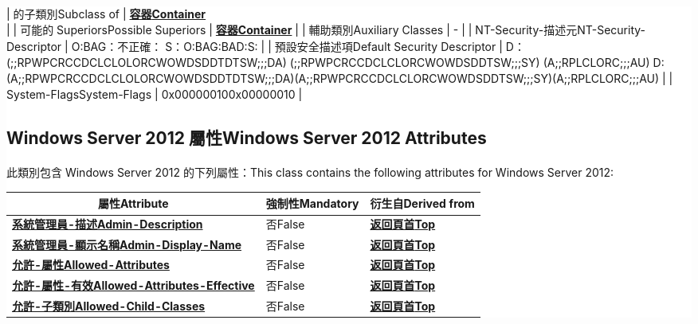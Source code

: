 | <span data-ttu-id="c9e3e-512">的子類別</span><span class="sxs-lookup"><span data-stu-id="c9e3e-512">Subclass of</span></span>                 | [<span data-ttu-id="c9e3e-513">**容器**</span><span class="sxs-lookup"><span data-stu-id="c9e3e-513">**Container**</span></span>](c-container.md)<br/>                                                      |
| <span data-ttu-id="c9e3e-514">可能的 Superiors</span><span class="sxs-lookup"><span data-stu-id="c9e3e-514">Possible Superiors</span></span>          | [<span data-ttu-id="c9e3e-515">**容器**</span><span class="sxs-lookup"><span data-stu-id="c9e3e-515">**Container**</span></span>](c-container.md)                                                                 |
| <span data-ttu-id="c9e3e-516">輔助類別</span><span class="sxs-lookup"><span data-stu-id="c9e3e-516">Auxiliary Classes</span></span>           | \-                                                                                               |
| <span data-ttu-id="c9e3e-517">NT-Security-描述元</span><span class="sxs-lookup"><span data-stu-id="c9e3e-517">NT-Security-Descriptor</span></span>      | <span data-ttu-id="c9e3e-518">O:BAG：不正確： S：</span><span class="sxs-lookup"><span data-stu-id="c9e3e-518">O:BAG:BAD:S:</span></span>                                                                                     |
| <span data-ttu-id="c9e3e-519">預設安全描述項</span><span class="sxs-lookup"><span data-stu-id="c9e3e-519">Default Security Descriptor</span></span> | <span data-ttu-id="c9e3e-520">D： (;;RPWPCRCCDCLCLOLORCWOWDSDDTDTSW;;;DA)  (;;RPWPCRCCDCLCLORCWOWDSDDTSW;;;SY)  (A;;RPLCLORC;;;AU) </span><span class="sxs-lookup"><span data-stu-id="c9e3e-520">D:(A;;RPWPCRCCDCLCLOLORCWOWDSDDTDTSW;;;DA)(A;;RPWPCRCCDCLCLORCWOWDSDDTSW;;;SY)(A;;RPLCLORC;;;AU)</span></span> |
| <span data-ttu-id="c9e3e-521">System-Flags</span><span class="sxs-lookup"><span data-stu-id="c9e3e-521">System-Flags</span></span>                | <span data-ttu-id="c9e3e-522">0x00000010</span><span class="sxs-lookup"><span data-stu-id="c9e3e-522">0x00000010</span></span>                                                                                       |



## <a name="windows-server-2012-attributes"></a><span data-ttu-id="c9e3e-523">Windows Server 2012 屬性</span><span class="sxs-lookup"><span data-stu-id="c9e3e-523">Windows Server 2012 Attributes</span></span>

<span data-ttu-id="c9e3e-524">此類別包含 Windows Server 2012 的下列屬性：</span><span class="sxs-lookup"><span data-stu-id="c9e3e-524">This class contains the following attributes for Windows Server 2012:</span></span>



| <span data-ttu-id="c9e3e-525">屬性</span><span class="sxs-lookup"><span data-stu-id="c9e3e-525">Attribute</span></span>                                                                                    | <span data-ttu-id="c9e3e-526">強制性</span><span class="sxs-lookup"><span data-stu-id="c9e3e-526">Mandatory</span></span> | <span data-ttu-id="c9e3e-527">衍生自</span><span class="sxs-lookup"><span data-stu-id="c9e3e-527">Derived from</span></span>                                                                |
|----------------------------------------------------------------------------------------------|-----------|-----------------------------------------------------------------------------|
| [<span data-ttu-id="c9e3e-528">**系統管理員-描述**</span><span class="sxs-lookup"><span data-stu-id="c9e3e-528">**Admin-Description**</span></span>](a-admindescription.md)                                              | <span data-ttu-id="c9e3e-529">否</span><span class="sxs-lookup"><span data-stu-id="c9e3e-529">False</span></span>     | [<span data-ttu-id="c9e3e-530">**返回頁首**</span><span class="sxs-lookup"><span data-stu-id="c9e3e-530">**Top**</span></span>](c-top.md)<br/>                                             |
| [<span data-ttu-id="c9e3e-531">**系統管理員-顯示名稱**</span><span class="sxs-lookup"><span data-stu-id="c9e3e-531">**Admin-Display-Name**</span></span>](a-admindisplayname.md)                                             | <span data-ttu-id="c9e3e-532">否</span><span class="sxs-lookup"><span data-stu-id="c9e3e-532">False</span></span>     | [<span data-ttu-id="c9e3e-533">**返回頁首**</span><span class="sxs-lookup"><span data-stu-id="c9e3e-533">**Top**</span></span>](c-top.md)<br/>                                             |
| [<span data-ttu-id="c9e3e-534">**允許-屬性**</span><span class="sxs-lookup"><span data-stu-id="c9e3e-534">**Allowed-Attributes**</span></span>](a-allowedattributes.md)                                            | <span data-ttu-id="c9e3e-535">否</span><span class="sxs-lookup"><span data-stu-id="c9e3e-535">False</span></span>     | [<span data-ttu-id="c9e3e-536">**返回頁首**</span><span class="sxs-lookup"><span data-stu-id="c9e3e-536">**Top**</span></span>](c-top.md)<br/>                                             |
| [<span data-ttu-id="c9e3e-537">**允許-屬性-有效**</span><span class="sxs-lookup"><span data-stu-id="c9e3e-537">**Allowed-Attributes-Effective**</span></span>](a-allowedattributeseffective.md)                         | <span data-ttu-id="c9e3e-538">否</span><span class="sxs-lookup"><span data-stu-id="c9e3e-538">False</span></span>     | [<span data-ttu-id="c9e3e-539">**返回頁首**</span><span class="sxs-lookup"><span data-stu-id="c9e3e-539">**Top**</span></span>](c-top.md)<br/>                                             |
| [<span data-ttu-id="c9e3e-540">**允許-子類別**</span><span class="sxs-lookup"><span data-stu-id="c9e3e-540">**Allowed-Child-Classes**</span></span>](a-allowedchildclasses.md)                                       | <span data-ttu-id="c9e3e-541">否</span><span class="sxs-lookup"><span data-stu-id="c9e3e-541">False</span></span>     | [<span data-ttu-id="c9e3e-542">**返回頁首**</span><span class="sxs-lookup"><span data-stu-id="c9e3e-542">**Top**</span></span>](c-top.md)<br/>                                             |